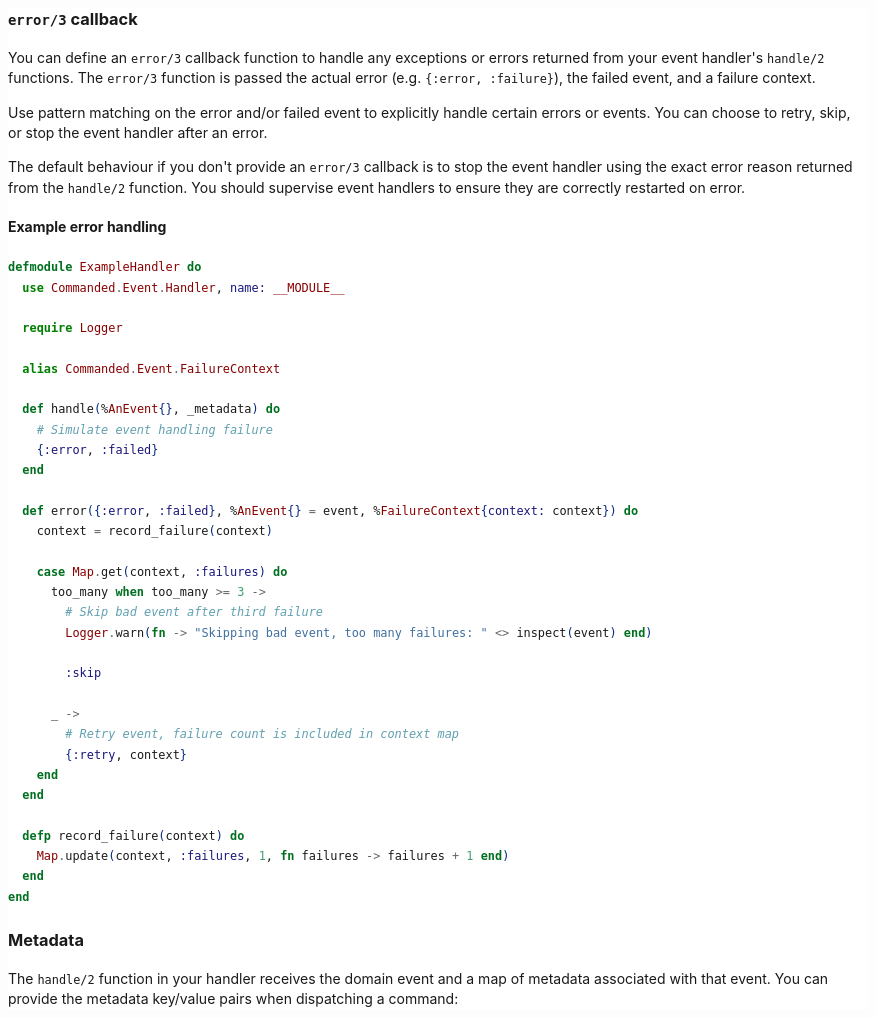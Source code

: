 ### `error/3` callback

You can define an `error/3` callback function to handle any exceptions or errors returned from your event handler's `handle/2` functions. The `error/3` function is passed the actual error (e.g. `{:error, :failure}`), the failed event, and a failure context.

Use pattern matching on the error and/or failed event to explicitly handle certain errors or events. You can choose to retry, skip, or stop the event handler after an error.

The default behaviour if you don't provide an `error/3` callback is to stop the event handler using the exact error reason returned from the `handle/2` function. You should supervise event handlers to ensure they are correctly restarted on error.

#### Example error handling

```elixir
defmodule ExampleHandler do
  use Commanded.Event.Handler, name: __MODULE__

  require Logger

  alias Commanded.Event.FailureContext

  def handle(%AnEvent{}, _metadata) do
    # Simulate event handling failure
    {:error, :failed}
  end

  def error({:error, :failed}, %AnEvent{} = event, %FailureContext{context: context}) do
    context = record_failure(context)

    case Map.get(context, :failures) do
      too_many when too_many >= 3 ->
        # Skip bad event after third failure
        Logger.warn(fn -> "Skipping bad event, too many failures: " <> inspect(event) end)

        :skip

      _ ->
        # Retry event, failure count is included in context map
        {:retry, context}
    end
  end

  defp record_failure(context) do
    Map.update(context, :failures, 1, fn failures -> failures + 1 end)
  end
end
```

### Metadata

The `handle/2` function in your handler receives the domain event and a map of metadata associated with that event. You can provide the metadata key/value pairs when dispatching a command:
